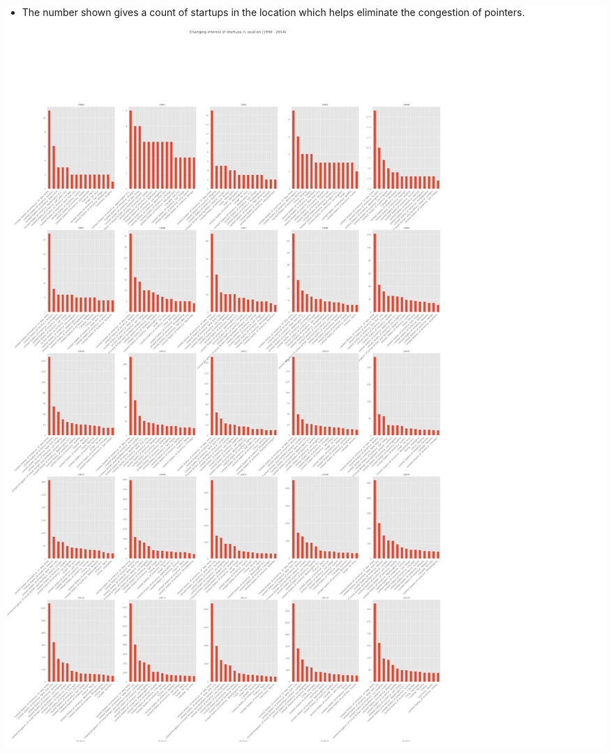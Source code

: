 * The number shown gives a count of startups in the location which helps eliminate the congestion of pointers.

![](fig14.png)
